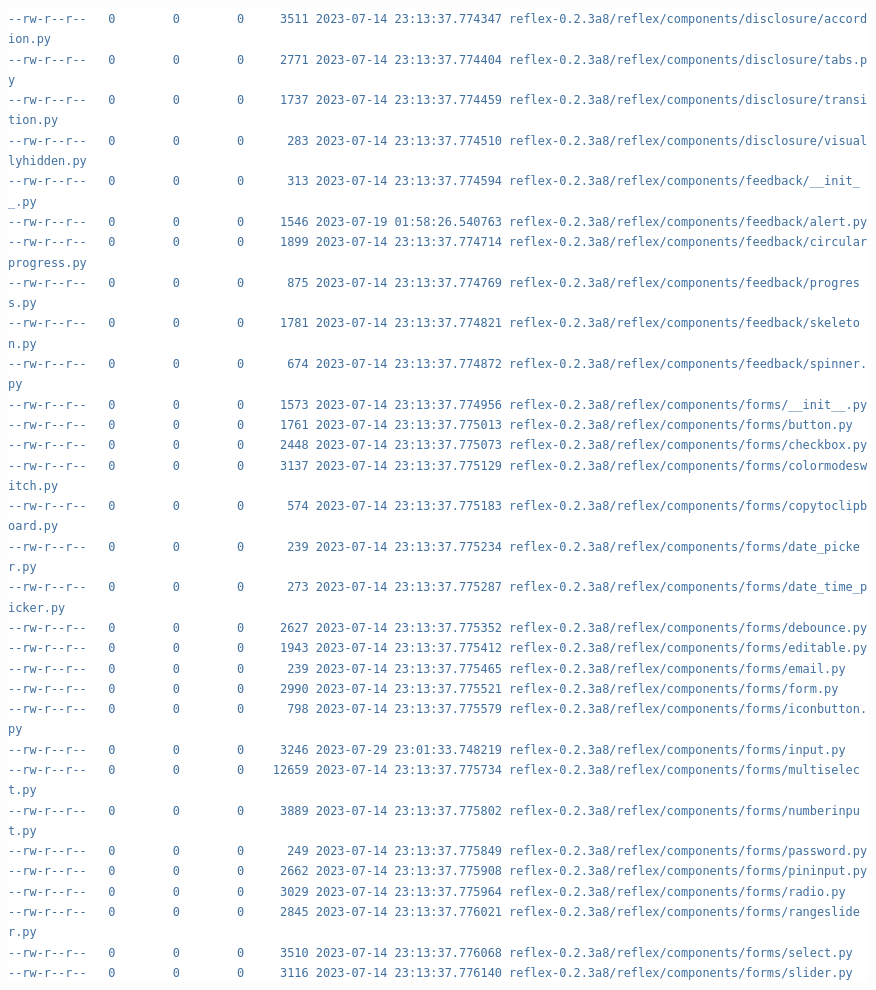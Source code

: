 ```diff
--rw-r--r--   0        0        0     3511 2023-07-14 23:13:37.774347 reflex-0.2.3a8/reflex/components/disclosure/accordion.py
--rw-r--r--   0        0        0     2771 2023-07-14 23:13:37.774404 reflex-0.2.3a8/reflex/components/disclosure/tabs.py
--rw-r--r--   0        0        0     1737 2023-07-14 23:13:37.774459 reflex-0.2.3a8/reflex/components/disclosure/transition.py
--rw-r--r--   0        0        0      283 2023-07-14 23:13:37.774510 reflex-0.2.3a8/reflex/components/disclosure/visuallyhidden.py
--rw-r--r--   0        0        0      313 2023-07-14 23:13:37.774594 reflex-0.2.3a8/reflex/components/feedback/__init__.py
--rw-r--r--   0        0        0     1546 2023-07-19 01:58:26.540763 reflex-0.2.3a8/reflex/components/feedback/alert.py
--rw-r--r--   0        0        0     1899 2023-07-14 23:13:37.774714 reflex-0.2.3a8/reflex/components/feedback/circularprogress.py
--rw-r--r--   0        0        0      875 2023-07-14 23:13:37.774769 reflex-0.2.3a8/reflex/components/feedback/progress.py
--rw-r--r--   0        0        0     1781 2023-07-14 23:13:37.774821 reflex-0.2.3a8/reflex/components/feedback/skeleton.py
--rw-r--r--   0        0        0      674 2023-07-14 23:13:37.774872 reflex-0.2.3a8/reflex/components/feedback/spinner.py
--rw-r--r--   0        0        0     1573 2023-07-14 23:13:37.774956 reflex-0.2.3a8/reflex/components/forms/__init__.py
--rw-r--r--   0        0        0     1761 2023-07-14 23:13:37.775013 reflex-0.2.3a8/reflex/components/forms/button.py
--rw-r--r--   0        0        0     2448 2023-07-14 23:13:37.775073 reflex-0.2.3a8/reflex/components/forms/checkbox.py
--rw-r--r--   0        0        0     3137 2023-07-14 23:13:37.775129 reflex-0.2.3a8/reflex/components/forms/colormodeswitch.py
--rw-r--r--   0        0        0      574 2023-07-14 23:13:37.775183 reflex-0.2.3a8/reflex/components/forms/copytoclipboard.py
--rw-r--r--   0        0        0      239 2023-07-14 23:13:37.775234 reflex-0.2.3a8/reflex/components/forms/date_picker.py
--rw-r--r--   0        0        0      273 2023-07-14 23:13:37.775287 reflex-0.2.3a8/reflex/components/forms/date_time_picker.py
--rw-r--r--   0        0        0     2627 2023-07-14 23:13:37.775352 reflex-0.2.3a8/reflex/components/forms/debounce.py
--rw-r--r--   0        0        0     1943 2023-07-14 23:13:37.775412 reflex-0.2.3a8/reflex/components/forms/editable.py
--rw-r--r--   0        0        0      239 2023-07-14 23:13:37.775465 reflex-0.2.3a8/reflex/components/forms/email.py
--rw-r--r--   0        0        0     2990 2023-07-14 23:13:37.775521 reflex-0.2.3a8/reflex/components/forms/form.py
--rw-r--r--   0        0        0      798 2023-07-14 23:13:37.775579 reflex-0.2.3a8/reflex/components/forms/iconbutton.py
--rw-r--r--   0        0        0     3246 2023-07-29 23:01:33.748219 reflex-0.2.3a8/reflex/components/forms/input.py
--rw-r--r--   0        0        0    12659 2023-07-14 23:13:37.775734 reflex-0.2.3a8/reflex/components/forms/multiselect.py
--rw-r--r--   0        0        0     3889 2023-07-14 23:13:37.775802 reflex-0.2.3a8/reflex/components/forms/numberinput.py
--rw-r--r--   0        0        0      249 2023-07-14 23:13:37.775849 reflex-0.2.3a8/reflex/components/forms/password.py
--rw-r--r--   0        0        0     2662 2023-07-14 23:13:37.775908 reflex-0.2.3a8/reflex/components/forms/pininput.py
--rw-r--r--   0        0        0     3029 2023-07-14 23:13:37.775964 reflex-0.2.3a8/reflex/components/forms/radio.py
--rw-r--r--   0        0        0     2845 2023-07-14 23:13:37.776021 reflex-0.2.3a8/reflex/components/forms/rangeslider.py
--rw-r--r--   0        0        0     3510 2023-07-14 23:13:37.776068 reflex-0.2.3a8/reflex/components/forms/select.py
--rw-r--r--   0        0        0     3116 2023-07-14 23:13:37.776140 reflex-0.2.3a8/reflex/components/forms/slider.py
```